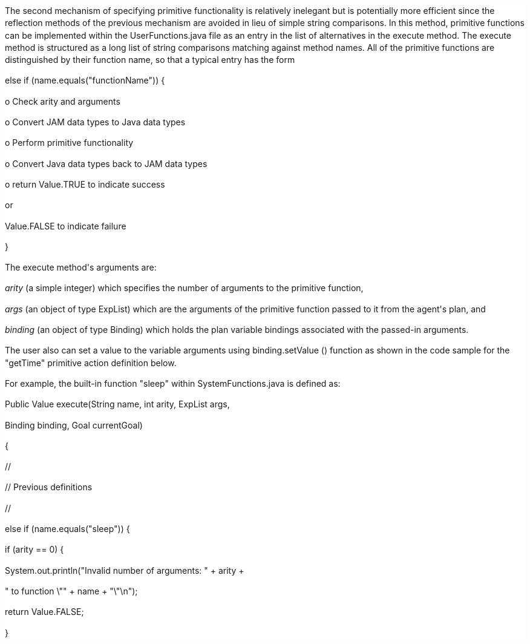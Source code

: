 The second mechanism of specifying primitive functionality is relatively inelegant but is potentially more efficient since the reflection methods of the previous mechanism are avoided in lieu of simple string comparisons. In this method, primitive functions can be implemented within the UserFunctions.java file as an entry in the list of alternatives in the execute method. The execute method is structured as a long list of string comparisons matching against method names. All of the primitive functions are distinguished by their function name, so that a typical entry has the form

else if (name.equals("functionName")) {

 o Check arity and arguments

 o Convert JAM data types to Java data types

 o Perform primitive functionality

 o Convert Java data types back to JAM data types

 o return Value.TRUE to indicate success

  or

  Value.FALSE to indicate failure

}

The execute method's arguments are:

_arity_ (a simple integer) which specifies the number of arguments to the primitive function,

_args_ (an object of type ExpList) which are the arguments of the primitive function passed to it from the agent's plan, and

_binding_ (an object of type Binding) which holds the plan variable bindings associated with the passed-in arguments.

The user also can set a value to the variable arguments using binding.setValue () function as shown in the code sample for the "getTime" primitive action definition below.

For example, the built-in function "sleep" within SystemFunctions.java is defined as:

Public Value execute(String name, int arity, ExpList args,

Binding binding, Goal currentGoal)

{

 //

 // Previous definitions

 //

else if (name.equals("sleep")) {

 if (arity == 0) {

 System.out.println("Invalid number of arguments: " + arity +

 " to function \\"" + name + "\\"\\n");

 return Value.FALSE;

 }
